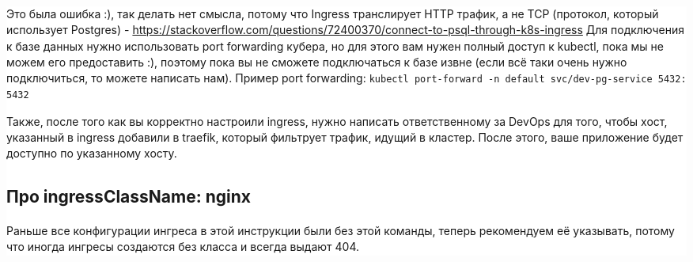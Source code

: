 Это была ошибка :), так делать нет смысла, потому что Ingress транслирует HTTP трафик, а не TCP (протокол, который использует Postgres) -
https://stackoverflow.com/questions/72400370/connect-to-psql-through-k8s-ingress
Для подключения к базе данных нужно использовать port forwarding кубера, но для этого вам нужен полный доступ к kubectl, пока мы не можем его предоставить :), поэтому
пока вы не сможете подключаться к базе извне (если всё таки очень нужно подключиться, то можете написать нам).
Пример port forwarding: `kubectl port-forward -n default svc/dev-pg-service 5432:5432`

Также, после того как вы корректно настроили ingress, нужно написать ответственному за DevOps для того, чтобы хост, указанный в ingress добавили в traefik, который фильтрует трафик,
идущий в кластер. После этого, ваше приложение будет доступно по указанному хосту.

## Про ingressClassName: nginx

Раньше все конфигурации ингреса в этой инструкции были без этой команды, теперь рекомендуем её указывать, потому что иногда ингресы создаются без класса и всегда выдают 404.
